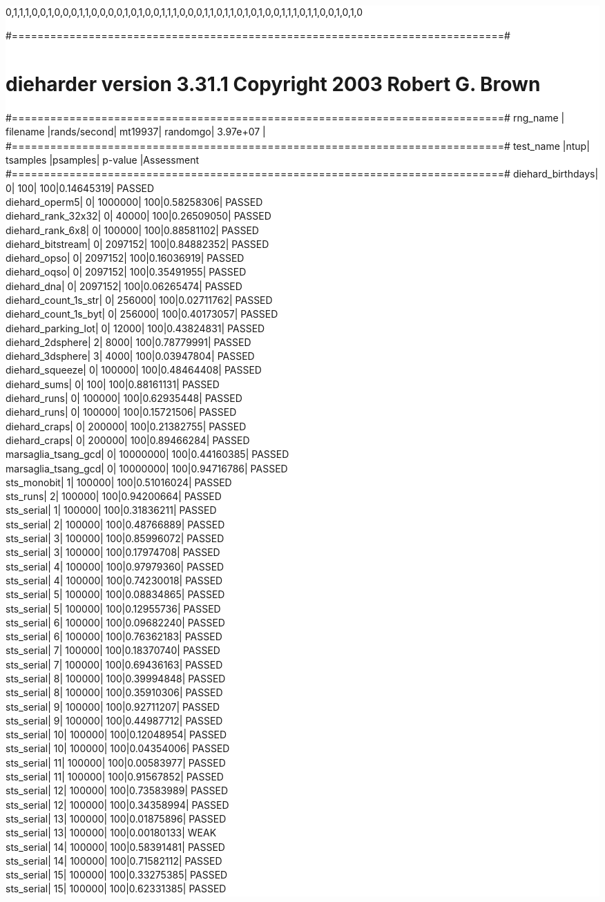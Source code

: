 0,1,1,1,0,0,1,0,0,0,1,1,0,0,0,0,1,0,1,0,0,1,1,1,0,0,0,1,1,0,1,1,0,1,0,1,0,0,1,1,1,0,1,1,0,0,1,0,1,0

#=============================================================================#
#            dieharder version 3.31.1 Copyright 2003 Robert G. Brown          #
#=============================================================================#
   rng_name    |           filename             |rands/second|
        mt19937|                        randomgo|  3.97e+07  |
#=============================================================================#
        test_name   |ntup| tsamples |psamples|  p-value |Assessment
#=============================================================================#
   diehard_birthdays|   0|       100|     100|0.14645319|  PASSED  
      diehard_operm5|   0|   1000000|     100|0.58258306|  PASSED  
  diehard_rank_32x32|   0|     40000|     100|0.26509050|  PASSED  
    diehard_rank_6x8|   0|    100000|     100|0.88581102|  PASSED  
   diehard_bitstream|   0|   2097152|     100|0.84882352|  PASSED  
        diehard_opso|   0|   2097152|     100|0.16036919|  PASSED  
        diehard_oqso|   0|   2097152|     100|0.35491955|  PASSED  
         diehard_dna|   0|   2097152|     100|0.06265474|  PASSED  
diehard_count_1s_str|   0|    256000|     100|0.02711762|  PASSED  
diehard_count_1s_byt|   0|    256000|     100|0.40173057|  PASSED  
 diehard_parking_lot|   0|     12000|     100|0.43824831|  PASSED  
    diehard_2dsphere|   2|      8000|     100|0.78779991|  PASSED  
    diehard_3dsphere|   3|      4000|     100|0.03947804|  PASSED  
     diehard_squeeze|   0|    100000|     100|0.48464408|  PASSED  
        diehard_sums|   0|       100|     100|0.88161131|  PASSED  
        diehard_runs|   0|    100000|     100|0.62935448|  PASSED  
        diehard_runs|   0|    100000|     100|0.15721506|  PASSED  
       diehard_craps|   0|    200000|     100|0.21382755|  PASSED  
       diehard_craps|   0|    200000|     100|0.89466284|  PASSED  
 marsaglia_tsang_gcd|   0|  10000000|     100|0.44160385|  PASSED  
 marsaglia_tsang_gcd|   0|  10000000|     100|0.94716786|  PASSED  
         sts_monobit|   1|    100000|     100|0.51016024|  PASSED  
            sts_runs|   2|    100000|     100|0.94200664|  PASSED  
          sts_serial|   1|    100000|     100|0.31836211|  PASSED  
          sts_serial|   2|    100000|     100|0.48766889|  PASSED  
          sts_serial|   3|    100000|     100|0.85996072|  PASSED  
          sts_serial|   3|    100000|     100|0.17974708|  PASSED  
          sts_serial|   4|    100000|     100|0.97979360|  PASSED  
          sts_serial|   4|    100000|     100|0.74230018|  PASSED  
          sts_serial|   5|    100000|     100|0.08834865|  PASSED  
          sts_serial|   5|    100000|     100|0.12955736|  PASSED  
          sts_serial|   6|    100000|     100|0.09682240|  PASSED  
          sts_serial|   6|    100000|     100|0.76362183|  PASSED  
          sts_serial|   7|    100000|     100|0.18370740|  PASSED  
          sts_serial|   7|    100000|     100|0.69436163|  PASSED  
          sts_serial|   8|    100000|     100|0.39994848|  PASSED  
          sts_serial|   8|    100000|     100|0.35910306|  PASSED  
          sts_serial|   9|    100000|     100|0.92711207|  PASSED  
          sts_serial|   9|    100000|     100|0.44987712|  PASSED  
          sts_serial|  10|    100000|     100|0.12048954|  PASSED  
          sts_serial|  10|    100000|     100|0.04354006|  PASSED  
          sts_serial|  11|    100000|     100|0.00583977|  PASSED  
          sts_serial|  11|    100000|     100|0.91567852|  PASSED  
          sts_serial|  12|    100000|     100|0.73583989|  PASSED  
          sts_serial|  12|    100000|     100|0.34358994|  PASSED  
          sts_serial|  13|    100000|     100|0.01875896|  PASSED  
          sts_serial|  13|    100000|     100|0.00180133|   WEAK   
          sts_serial|  14|    100000|     100|0.58391481|  PASSED  
          sts_serial|  14|    100000|     100|0.71582112|  PASSED  
          sts_serial|  15|    100000|     100|0.33275385|  PASSED  
          sts_serial|  15|    100000|     100|0.62331385|  PASSED  